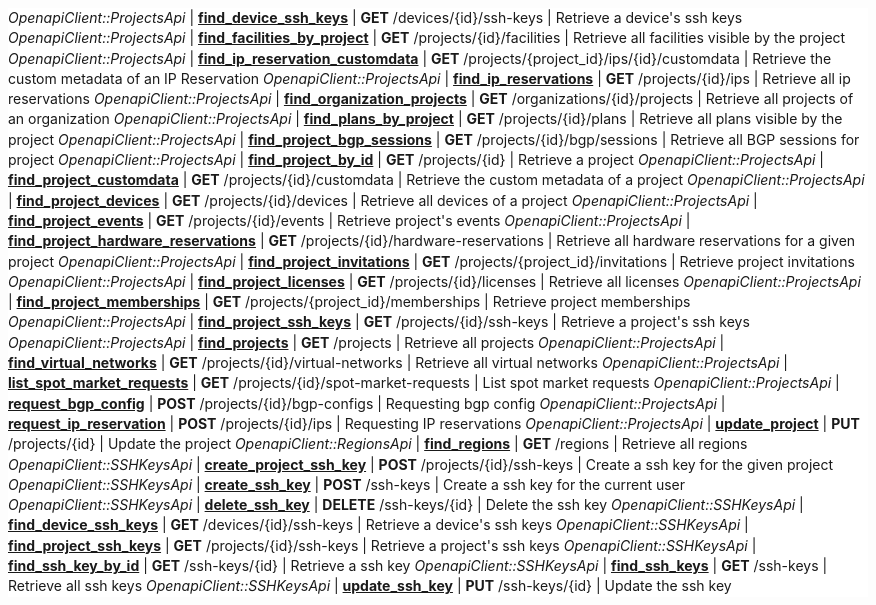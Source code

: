 *OpenapiClient::ProjectsApi* | [**find_device_ssh_keys**](docs/ProjectsApi.md#find_device_ssh_keys) | **GET** /devices/{id}/ssh-keys | Retrieve a device's ssh keys
*OpenapiClient::ProjectsApi* | [**find_facilities_by_project**](docs/ProjectsApi.md#find_facilities_by_project) | **GET** /projects/{id}/facilities | Retrieve all facilities visible by the project
*OpenapiClient::ProjectsApi* | [**find_ip_reservation_customdata**](docs/ProjectsApi.md#find_ip_reservation_customdata) | **GET** /projects/{project_id}/ips/{id}/customdata | Retrieve the custom metadata of an IP Reservation
*OpenapiClient::ProjectsApi* | [**find_ip_reservations**](docs/ProjectsApi.md#find_ip_reservations) | **GET** /projects/{id}/ips | Retrieve all ip reservations
*OpenapiClient::ProjectsApi* | [**find_organization_projects**](docs/ProjectsApi.md#find_organization_projects) | **GET** /organizations/{id}/projects | Retrieve all projects of an organization
*OpenapiClient::ProjectsApi* | [**find_plans_by_project**](docs/ProjectsApi.md#find_plans_by_project) | **GET** /projects/{id}/plans | Retrieve all plans visible by the project
*OpenapiClient::ProjectsApi* | [**find_project_bgp_sessions**](docs/ProjectsApi.md#find_project_bgp_sessions) | **GET** /projects/{id}/bgp/sessions | Retrieve all BGP sessions for project
*OpenapiClient::ProjectsApi* | [**find_project_by_id**](docs/ProjectsApi.md#find_project_by_id) | **GET** /projects/{id} | Retrieve a project
*OpenapiClient::ProjectsApi* | [**find_project_customdata**](docs/ProjectsApi.md#find_project_customdata) | **GET** /projects/{id}/customdata | Retrieve the custom metadata of a project
*OpenapiClient::ProjectsApi* | [**find_project_devices**](docs/ProjectsApi.md#find_project_devices) | **GET** /projects/{id}/devices | Retrieve all devices of a project
*OpenapiClient::ProjectsApi* | [**find_project_events**](docs/ProjectsApi.md#find_project_events) | **GET** /projects/{id}/events | Retrieve project's events
*OpenapiClient::ProjectsApi* | [**find_project_hardware_reservations**](docs/ProjectsApi.md#find_project_hardware_reservations) | **GET** /projects/{id}/hardware-reservations | Retrieve all hardware reservations for a given project
*OpenapiClient::ProjectsApi* | [**find_project_invitations**](docs/ProjectsApi.md#find_project_invitations) | **GET** /projects/{project_id}/invitations | Retrieve project invitations
*OpenapiClient::ProjectsApi* | [**find_project_licenses**](docs/ProjectsApi.md#find_project_licenses) | **GET** /projects/{id}/licenses | Retrieve all licenses
*OpenapiClient::ProjectsApi* | [**find_project_memberships**](docs/ProjectsApi.md#find_project_memberships) | **GET** /projects/{project_id}/memberships | Retrieve project memberships
*OpenapiClient::ProjectsApi* | [**find_project_ssh_keys**](docs/ProjectsApi.md#find_project_ssh_keys) | **GET** /projects/{id}/ssh-keys | Retrieve a project's ssh keys
*OpenapiClient::ProjectsApi* | [**find_projects**](docs/ProjectsApi.md#find_projects) | **GET** /projects | Retrieve all projects
*OpenapiClient::ProjectsApi* | [**find_virtual_networks**](docs/ProjectsApi.md#find_virtual_networks) | **GET** /projects/{id}/virtual-networks | Retrieve all virtual networks
*OpenapiClient::ProjectsApi* | [**list_spot_market_requests**](docs/ProjectsApi.md#list_spot_market_requests) | **GET** /projects/{id}/spot-market-requests | List spot market requests
*OpenapiClient::ProjectsApi* | [**request_bgp_config**](docs/ProjectsApi.md#request_bgp_config) | **POST** /projects/{id}/bgp-configs | Requesting bgp config
*OpenapiClient::ProjectsApi* | [**request_ip_reservation**](docs/ProjectsApi.md#request_ip_reservation) | **POST** /projects/{id}/ips | Requesting IP reservations
*OpenapiClient::ProjectsApi* | [**update_project**](docs/ProjectsApi.md#update_project) | **PUT** /projects/{id} | Update the project
*OpenapiClient::RegionsApi* | [**find_regions**](docs/RegionsApi.md#find_regions) | **GET** /regions | Retrieve all regions
*OpenapiClient::SSHKeysApi* | [**create_project_ssh_key**](docs/SSHKeysApi.md#create_project_ssh_key) | **POST** /projects/{id}/ssh-keys | Create a ssh key for the given project
*OpenapiClient::SSHKeysApi* | [**create_ssh_key**](docs/SSHKeysApi.md#create_ssh_key) | **POST** /ssh-keys | Create a ssh key for the current user
*OpenapiClient::SSHKeysApi* | [**delete_ssh_key**](docs/SSHKeysApi.md#delete_ssh_key) | **DELETE** /ssh-keys/{id} | Delete the ssh key
*OpenapiClient::SSHKeysApi* | [**find_device_ssh_keys**](docs/SSHKeysApi.md#find_device_ssh_keys) | **GET** /devices/{id}/ssh-keys | Retrieve a device's ssh keys
*OpenapiClient::SSHKeysApi* | [**find_project_ssh_keys**](docs/SSHKeysApi.md#find_project_ssh_keys) | **GET** /projects/{id}/ssh-keys | Retrieve a project's ssh keys
*OpenapiClient::SSHKeysApi* | [**find_ssh_key_by_id**](docs/SSHKeysApi.md#find_ssh_key_by_id) | **GET** /ssh-keys/{id} | Retrieve a ssh key
*OpenapiClient::SSHKeysApi* | [**find_ssh_keys**](docs/SSHKeysApi.md#find_ssh_keys) | **GET** /ssh-keys | Retrieve all ssh keys
*OpenapiClient::SSHKeysApi* | [**update_ssh_key**](docs/SSHKeysApi.md#update_ssh_key) | **PUT** /ssh-keys/{id} | Update the ssh key